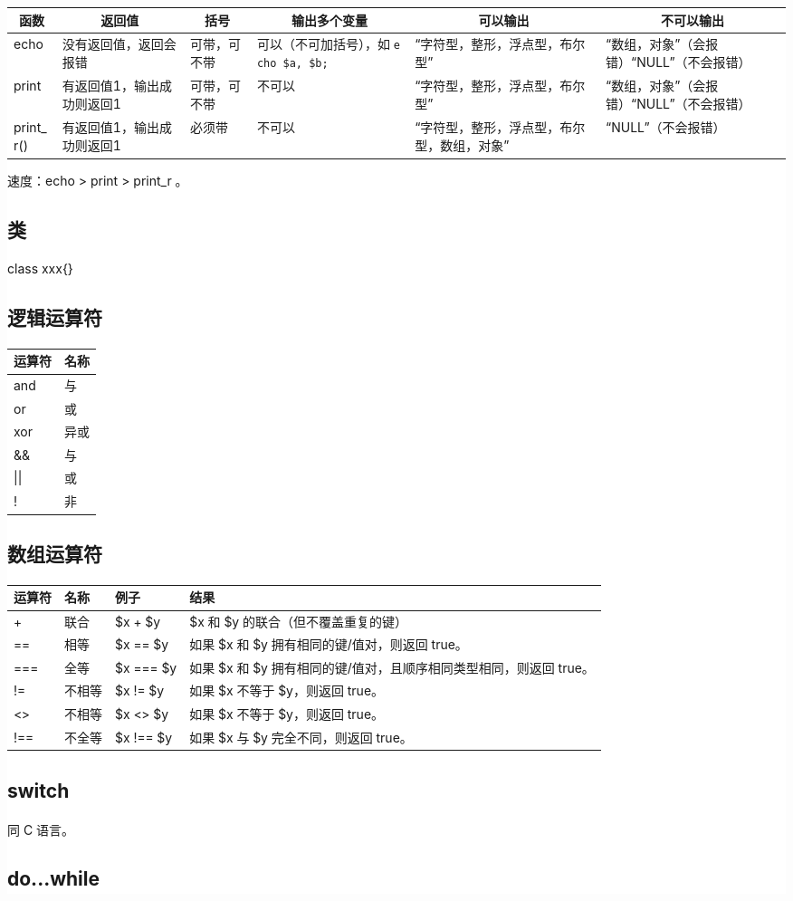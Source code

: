 | 函数      | 返回值                     | 括号         | 输出多个变量                          | 可以输出                                   | 不可以输出                               |
| --------- | -------------------------- | ------------ | ------------------------------------- | ------------------------------------------ | ---------------------------------------- |
| echo      | 没有返回值，返回会报错     | 可带，可不带 | 可以（不可加括号），如 `echo $a, $b;` | “字符型，整形，浮点型，布尔型”             | “数组，对象”（会报错）“NULL”（不会报错） |
| print     | 有返回值1，输出成功则返回1 | 可带，可不带 | 不可以                                | “字符型，整形，浮点型，布尔型”             | “数组，对象”（会报错）“NULL”（不会报错） |
| print_r() | 有返回值1，输出成功则返回1 | 必须带       | 不可以                                | “字符型，整形，浮点型，布尔型，数组，对象” | “NULL”（不会报错）                       |

速度：echo > print > print_r 。

## 类

class xxx{}

## 逻辑运算符

| 运算符 | 名称 |
| :----- | :--- |
| and    | 与   |
| or     | 或   |
| xor    | 异或 |
| &&     | 与   |
| \|\|   | 或   |
| !      | 非   |

## 数组运算符

| 运算符 | 名称   | 例子      | 结果                                                         |
| :----- | :----- | :-------- | :----------------------------------------------------------- |
| +      | 联合   | $x + $y   | $x 和 $y 的联合（但不覆盖重复的键）                          |
| ==     | 相等   | $x == $y  | 如果 $x 和 $y 拥有相同的键/值对，则返回 true。               |
| ===    | 全等   | $x === $y | 如果 $x 和 $y 拥有相同的键/值对，且顺序相同类型相同，则返回 true。 |
| !=     | 不相等 | $x != $y  | 如果 $x 不等于 $y，则返回 true。                             |
| <>     | 不相等 | $x <> $y  | 如果 $x 不等于 $y，则返回 true。                             |
| !==    | 不全等 | $x !== $y | 如果 $x 与 $y 完全不同，则返回 true。                        |

## switch

同 C 语言。

## do...while
